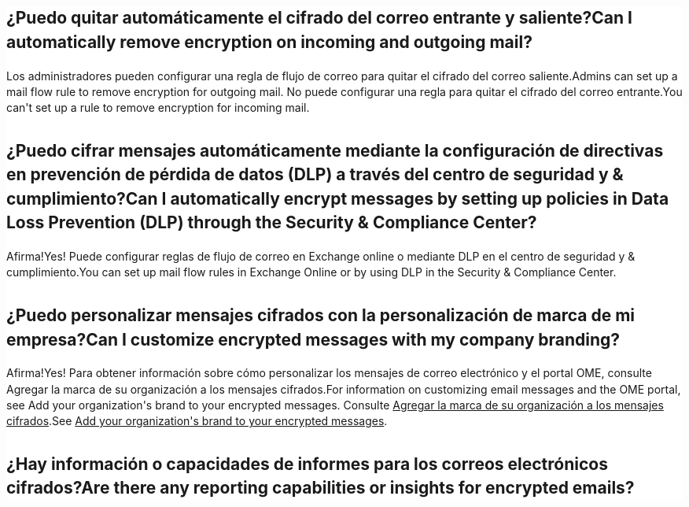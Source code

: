 ## <a name="can-i-automatically-remove-encryption-on-incoming-and-outgoing-mail"></a><span data-ttu-id="9a4ef-225">¿Puedo quitar automáticamente el cifrado del correo entrante y saliente?</span><span class="sxs-lookup"><span data-stu-id="9a4ef-225">Can I automatically remove encryption on incoming and outgoing mail?</span></span>

<span data-ttu-id="9a4ef-226">Los administradores pueden configurar una regla de flujo de correo para quitar el cifrado del correo saliente.</span><span class="sxs-lookup"><span data-stu-id="9a4ef-226">Admins can set up a mail flow rule to remove encryption for outgoing mail.</span></span> <span data-ttu-id="9a4ef-227">No puede configurar una regla para quitar el cifrado del correo entrante.</span><span class="sxs-lookup"><span data-stu-id="9a4ef-227">You can't set up a rule to remove encryption for incoming mail.</span></span>

## <a name="can-i-automatically-encrypt-messages-by-setting-up-policies-in-data-loss-prevention-dlp-through-the-security-amp-compliance-center"></a><span data-ttu-id="9a4ef-228">¿Puedo cifrar mensajes automáticamente mediante la configuración de directivas en prevención de pérdida de datos (DLP) a través del centro de seguridad y &amp; cumplimiento?</span><span class="sxs-lookup"><span data-stu-id="9a4ef-228">Can I automatically encrypt messages by setting up policies in Data Loss Prevention (DLP) through the Security &amp; Compliance Center?</span></span>

<span data-ttu-id="9a4ef-229">Afirma!</span><span class="sxs-lookup"><span data-stu-id="9a4ef-229">Yes!</span></span> <span data-ttu-id="9a4ef-230">Puede configurar reglas de flujo de correo en Exchange online o mediante DLP en el centro de seguridad y &amp; cumplimiento.</span><span class="sxs-lookup"><span data-stu-id="9a4ef-230">You can set up mail flow rules in Exchange Online or by using DLP in the Security &amp; Compliance Center.</span></span>
  
## <a name="can-i-customize-encrypted-messages-with-my-company-branding"></a><span data-ttu-id="9a4ef-231">¿Puedo personalizar mensajes cifrados con la personalización de marca de mi empresa?</span><span class="sxs-lookup"><span data-stu-id="9a4ef-231">Can I customize encrypted messages with my company branding?</span></span>

<span data-ttu-id="9a4ef-232">Afirma!</span><span class="sxs-lookup"><span data-stu-id="9a4ef-232">Yes!</span></span> <span data-ttu-id="9a4ef-233">Para obtener información sobre cómo personalizar los mensajes de correo electrónico y el portal OME, consulte Agregar la marca de su organización a los mensajes cifrados.</span><span class="sxs-lookup"><span data-stu-id="9a4ef-233">For information on customizing email messages and the OME portal, see Add your organization's brand to your encrypted messages.</span></span> <span data-ttu-id="9a4ef-234">Consulte [Agregar la marca de su organización a los mensajes cifrados](add-your-organization-brand-to-encrypted-messages.md).</span><span class="sxs-lookup"><span data-stu-id="9a4ef-234">See [Add your organization's brand to your encrypted messages](add-your-organization-brand-to-encrypted-messages.md).</span></span>
  
## <a name="are-there-any-reporting-capabilities-or-insights-for-encrypted-emails"></a><span data-ttu-id="9a4ef-235">¿Hay información o capacidades de informes para los correos electrónicos cifrados?</span><span class="sxs-lookup"><span data-stu-id="9a4ef-235">Are there any reporting capabilities or insights for encrypted emails?</span></span>
